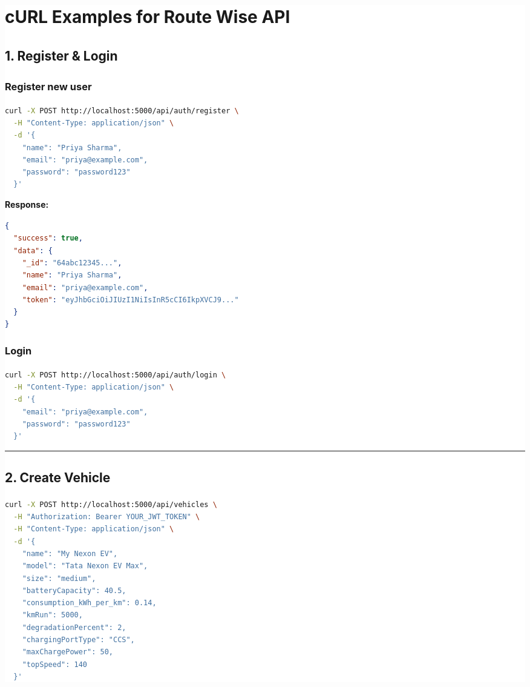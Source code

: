 # cURL Examples for Route Wise API

## 1. Register & Login

### Register new user
```bash
curl -X POST http://localhost:5000/api/auth/register \
  -H "Content-Type: application/json" \
  -d '{
    "name": "Priya Sharma",
    "email": "priya@example.com",
    "password": "password123"
  }'
```

**Response:**
```json
{
  "success": true,
  "data": {
    "_id": "64abc12345...",
    "name": "Priya Sharma",
    "email": "priya@example.com",
    "token": "eyJhbGciOiJIUzI1NiIsInR5cCI6IkpXVCJ9..."
  }
}
```

### Login
```bash
curl -X POST http://localhost:5000/api/auth/login \
  -H "Content-Type: application/json" \
  -d '{
    "email": "priya@example.com",
    "password": "password123"
  }'
```

---

## 2. Create Vehicle

```bash
curl -X POST http://localhost:5000/api/vehicles \
  -H "Authorization: Bearer YOUR_JWT_TOKEN" \
  -H "Content-Type: application/json" \
  -d '{
    "name": "My Nexon EV",
    "model": "Tata Nexon EV Max",
    "size": "medium",
    "batteryCapacity": 40.5,
    "consumption_kWh_per_km": 0.14,
    "kmRun": 5000,
    "degradationPercent": 2,
    "chargingPortType": "CCS",
    "maxChargePower": 50,
    "topSpeed": 140
  }'
```
